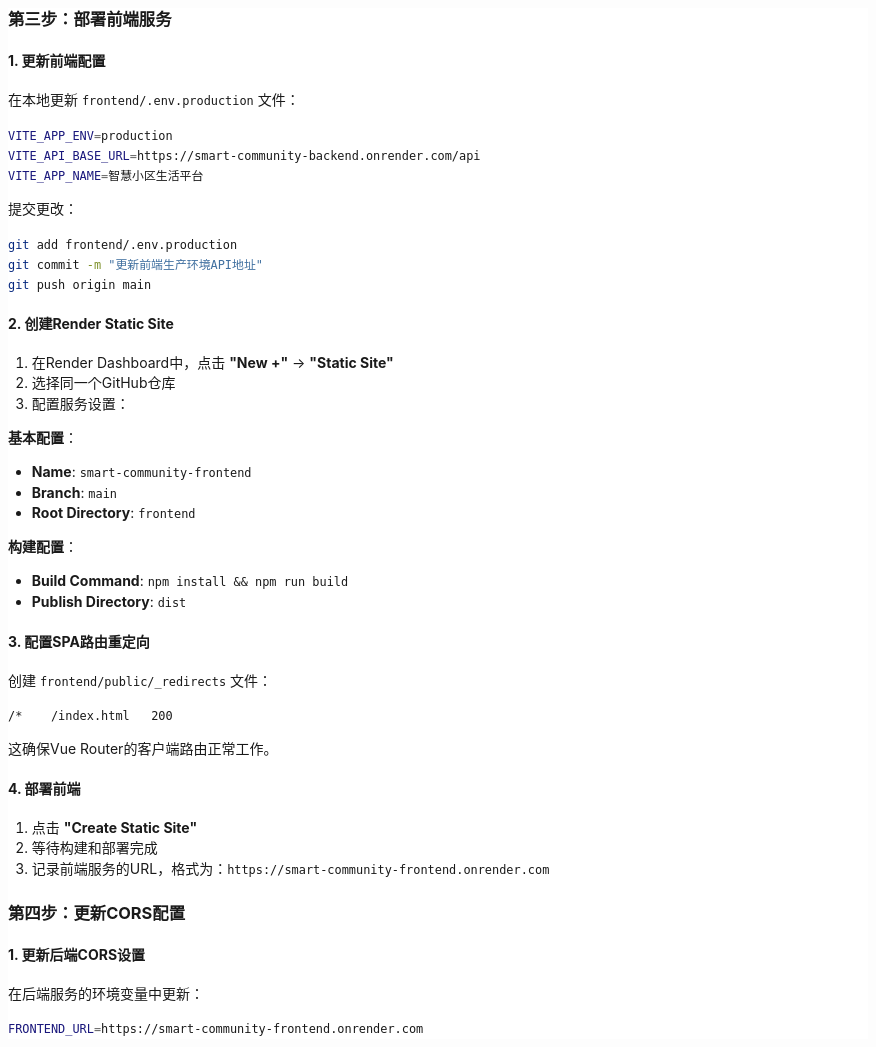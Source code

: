 ### 第三步：部署前端服务

#### 1. 更新前端配置

在本地更新 `frontend/.env.production` 文件：
```bash
VITE_APP_ENV=production
VITE_API_BASE_URL=https://smart-community-backend.onrender.com/api
VITE_APP_NAME=智慧小区生活平台
```

提交更改：
```bash
git add frontend/.env.production
git commit -m "更新前端生产环境API地址"
git push origin main
```

#### 2. 创建Render Static Site

1. 在Render Dashboard中，点击 **"New +"** → **"Static Site"**
2. 选择同一个GitHub仓库
3. 配置服务设置：

**基本配置**：
- **Name**: `smart-community-frontend`
- **Branch**: `main`
- **Root Directory**: `frontend`

**构建配置**：
- **Build Command**: `npm install && npm run build`
- **Publish Directory**: `dist`

#### 3. 配置SPA路由重定向

创建 `frontend/public/_redirects` 文件：
```
/*    /index.html   200
```

这确保Vue Router的客户端路由正常工作。

#### 4. 部署前端

1. 点击 **"Create Static Site"**
2. 等待构建和部署完成
3. 记录前端服务的URL，格式为：`https://smart-community-frontend.onrender.com`

### 第四步：更新CORS配置

#### 1. 更新后端CORS设置

在后端服务的环境变量中更新：
```bash
FRONTEND_URL=https://smart-community-frontend.onrender.com
```
